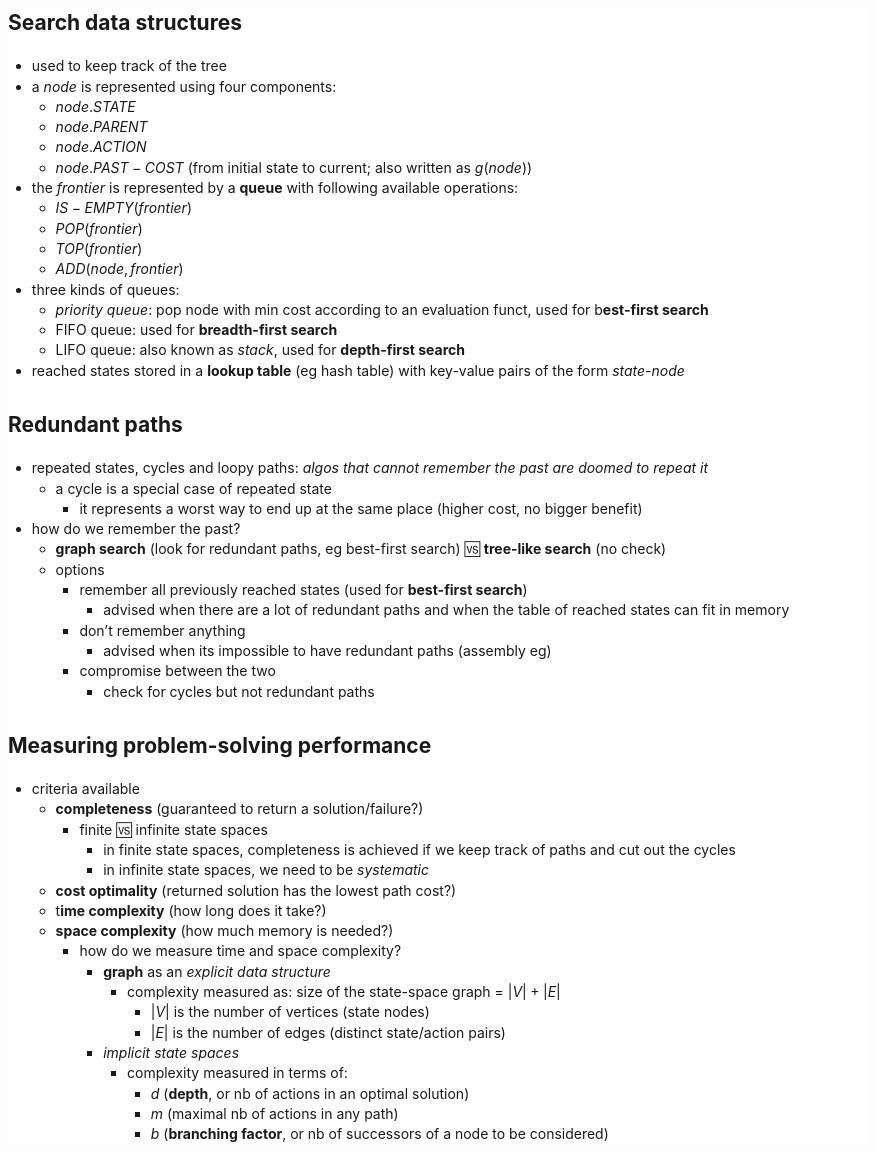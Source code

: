## Search data structures

- used to keep track of the tree
- a *node* is represented using four components:
    - $node.STATE$
    - $node.PARENT$
    - $node.ACTION$
    - $node.PAST-COST$  (from initial state to current; also written as $g(node)$)
- the *frontier* is represented by a **queue** with following available operations:
    - $IS-EMPTY(frontier)$
    - $POP(frontier)$
    - $TOP(frontier)$
    - $ADD(node,frontier)$
- three kinds of queues:
    - *priority queue*: pop node with min cost according to an evaluation funct, used for b**est-first search**
    - FIFO queue: used for **breadth-first search**
    - LIFO queue: also known as *stack*, used for **depth-first search**
- reached states stored in a **lookup table** (eg hash table) with key-value pairs of the form *state-node*

## Redundant paths

- repeated states, cycles and loopy paths: *algos that cannot remember the past are doomed to repeat it*
    - a cycle is a special case of repeated state
        - it represents a worst way to end up at the same place (higher cost, no bigger benefit)
- how do we remember the past?
    - **graph search** (look for redundant paths, eg best-first search) 🆚 **tree-like search** (no check)
    - options
        - remember all previously reached states (used for **best-first search**)
            - advised when there are a lot of redundant paths and when the table of reached states can fit in memory
        - don’t remember anything
            - advised when its impossible to have redundant paths (assembly eg)
        - compromise between the two
            - check for cycles but not redundant paths

## Measuring problem-solving performance

- criteria available
    - **completeness** (guaranteed to return a solution/failure?)
        - finite 🆚 infinite state spaces
            - in finite state spaces, completeness is achieved if we keep track of paths and cut out the cycles
            - in infinite state spaces, we need to be *systematic*
    - **cost optimality** (returned solution has the lowest path cost?)
    - t**ime complexity** (how long does it take?)
    - **space complexity** (how much memory is needed?)
        - how do we measure time and space complexity?
            - **graph** as an *explicit data structure*
                - complexity measured as: size of the state-space graph = $|V| + |E|$
                    - $|V|$ is the number of vertices (state nodes)
                    - $|E|$ is the number of edges (distinct state/action pairs)
            - *implicit state spaces*
                - complexity measured in terms of:
                    - $d$ (**depth**, or nb of actions in an optimal solution)
                    - $m$ (maximal nb of actions in any path)
                    - $b$ (**branching factor**, or nb of successors of a node to be considered)
